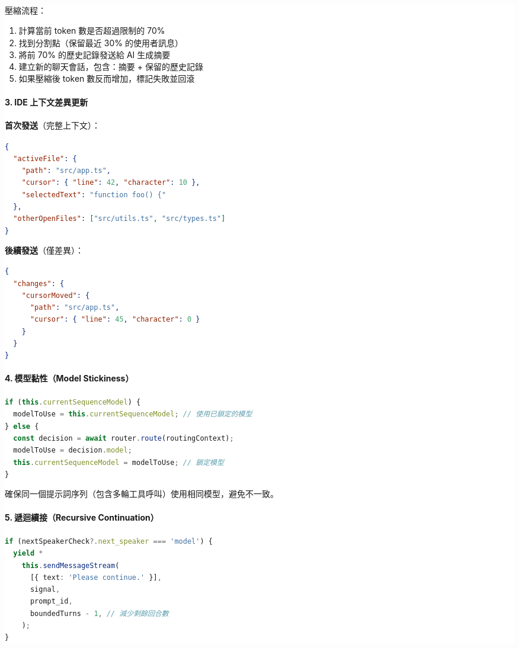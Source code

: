 壓縮流程：

1. 計算當前 token 數是否超過限制的 70%
2. 找到分割點（保留最近 30% 的使用者訊息）
3. 將前 70% 的歷史記錄發送給 AI 生成摘要
4. 建立新的聊天會話，包含：摘要 + 保留的歷史記錄
5. 如果壓縮後 token 數反而增加，標記失敗並回滾

#### 3. IDE 上下文差異更新

**首次發送**（完整上下文）：

```json
{
  "activeFile": {
    "path": "src/app.ts",
    "cursor": { "line": 42, "character": 10 },
    "selectedText": "function foo() {"
  },
  "otherOpenFiles": ["src/utils.ts", "src/types.ts"]
}
```

**後續發送**（僅差異）：

```json
{
  "changes": {
    "cursorMoved": {
      "path": "src/app.ts",
      "cursor": { "line": 45, "character": 0 }
    }
  }
}
```

#### 4. 模型黏性（Model Stickiness）

```typescript
if (this.currentSequenceModel) {
  modelToUse = this.currentSequenceModel; // 使用已鎖定的模型
} else {
  const decision = await router.route(routingContext);
  modelToUse = decision.model;
  this.currentSequenceModel = modelToUse; // 鎖定模型
}
```

確保同一個提示詞序列（包含多輪工具呼叫）使用相同模型，避免不一致。

#### 5. 遞迴續接（Recursive Continuation）

```typescript
if (nextSpeakerCheck?.next_speaker === 'model') {
  yield *
    this.sendMessageStream(
      [{ text: 'Please continue.' }],
      signal,
      prompt_id,
      boundedTurns - 1, // 減少剩餘回合數
    );
}
```
